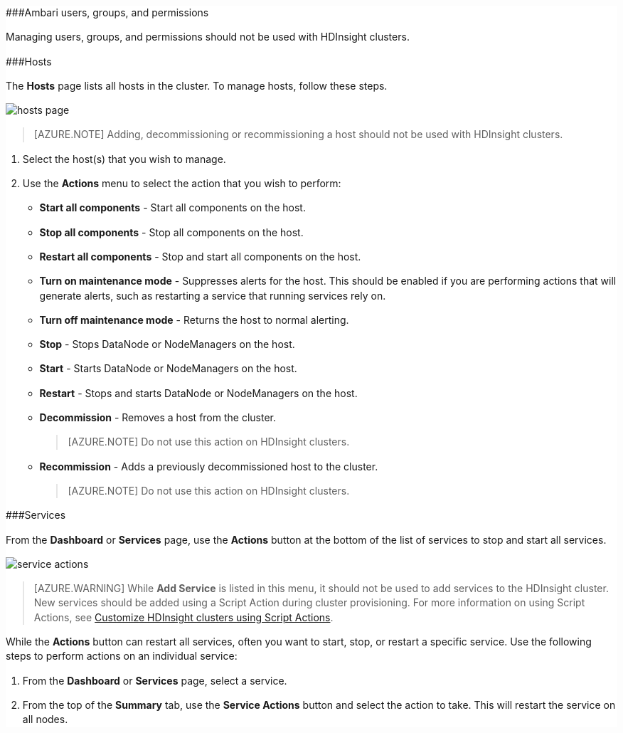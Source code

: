 ###Ambari users, groups, and permissions

Managing users, groups, and permissions should not be used with HDInsight clusters.

###Hosts

The **Hosts** page lists all hosts in the cluster. To manage hosts, follow these steps.

![hosts page](./media/hdinsight-hadoop-manage-ambari/hosts.png)

> [AZURE.NOTE] Adding, decommissioning or recommissioning a host should not be used with HDInsight clusters.

1. Select the host(s) that you wish to manage.

2. Use the **Actions** menu to select the action that you wish to perform:

	* **Start all components** - Start all components on the host.

	* **Stop all components** - Stop all components on the host.

	* **Restart all components** - Stop and start all components on the host.

	* **Turn on maintenance mode** - Suppresses alerts for the host. This should be enabled if you are performing actions that will generate alerts, such as restarting a service that running services rely on.

	* **Turn off maintenance mode** - Returns the host to normal alerting.

	* **Stop** - Stops DataNode or NodeManagers on the host.

	* **Start** - Starts DataNode or NodeManagers on the host.

	* **Restart** - Stops and starts DataNode or NodeManagers on the host.

	* **Decommission** - Removes a host from the cluster.

		> [AZURE.NOTE] Do not use this action on HDInsight clusters.

	* **Recommission** - Adds a previously decommissioned host to the cluster.

		> [AZURE.NOTE] Do not use this action on HDInsight clusters.

###<a id="service"></a>Services

From the **Dashboard** or **Services** page, use the **Actions** button at the bottom of the list of services to stop and start all services.

![service actions](./media/hdinsight-hadoop-manage-ambari/service-actions.png)

> [AZURE.WARNING] While __Add Service__ is listed in this menu, it should not be used to add services to the HDInsight cluster. New services should be added using a Script Action during cluster provisioning. For more information on using Script Actions, see [Customize HDInsight clusters using Script Actions](/documentation/articles/hdinsight-hadoop-customize-cluster-v1).


While the **Actions** button can restart all services, often you want to start, stop, or restart a specific service. Use the following steps to perform actions on an individual service:

1. From the **Dashboard** or **Services** page, select a service.

2. From the top of the **Summary** tab, use the **Service Actions** button and select the action to take. This will restart the service on all nodes.
